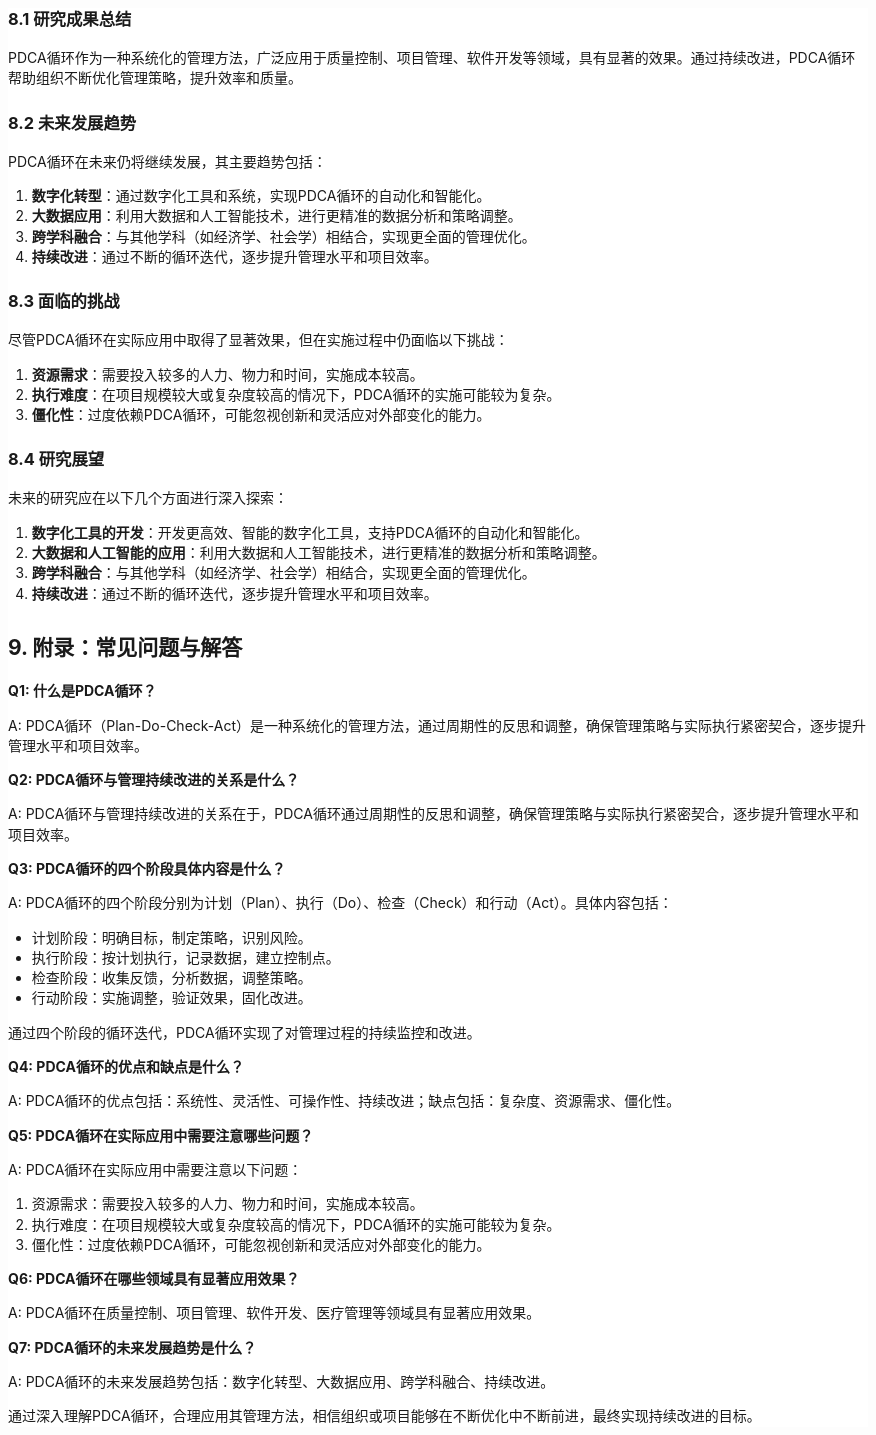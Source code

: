 ### 8.1 研究成果总结

PDCA循环作为一种系统化的管理方法，广泛应用于质量控制、项目管理、软件开发等领域，具有显著的效果。通过持续改进，PDCA循环帮助组织不断优化管理策略，提升效率和质量。

### 8.2 未来发展趋势

PDCA循环在未来仍将继续发展，其主要趋势包括：

1. **数字化转型**：通过数字化工具和系统，实现PDCA循环的自动化和智能化。
2. **大数据应用**：利用大数据和人工智能技术，进行更精准的数据分析和策略调整。
3. **跨学科融合**：与其他学科（如经济学、社会学）相结合，实现更全面的管理优化。
4. **持续改进**：通过不断的循环迭代，逐步提升管理水平和项目效率。

### 8.3 面临的挑战

尽管PDCA循环在实际应用中取得了显著效果，但在实施过程中仍面临以下挑战：

1. **资源需求**：需要投入较多的人力、物力和时间，实施成本较高。
2. **执行难度**：在项目规模较大或复杂度较高的情况下，PDCA循环的实施可能较为复杂。
3. **僵化性**：过度依赖PDCA循环，可能忽视创新和灵活应对外部变化的能力。

### 8.4 研究展望

未来的研究应在以下几个方面进行深入探索：

1. **数字化工具的开发**：开发更高效、智能的数字化工具，支持PDCA循环的自动化和智能化。
2. **大数据和人工智能的应用**：利用大数据和人工智能技术，进行更精准的数据分析和策略调整。
3. **跨学科融合**：与其他学科（如经济学、社会学）相结合，实现更全面的管理优化。
4. **持续改进**：通过不断的循环迭代，逐步提升管理水平和项目效率。

## 9. 附录：常见问题与解答

**Q1: 什么是PDCA循环？**

A: PDCA循环（Plan-Do-Check-Act）是一种系统化的管理方法，通过周期性的反思和调整，确保管理策略与实际执行紧密契合，逐步提升管理水平和项目效率。

**Q2: PDCA循环与管理持续改进的关系是什么？**

A: PDCA循环与管理持续改进的关系在于，PDCA循环通过周期性的反思和调整，确保管理策略与实际执行紧密契合，逐步提升管理水平和项目效率。

**Q3: PDCA循环的四个阶段具体内容是什么？**

A: PDCA循环的四个阶段分别为计划（Plan）、执行（Do）、检查（Check）和行动（Act）。具体内容包括：
- 计划阶段：明确目标，制定策略，识别风险。
- 执行阶段：按计划执行，记录数据，建立控制点。
- 检查阶段：收集反馈，分析数据，调整策略。
- 行动阶段：实施调整，验证效果，固化改进。

通过四个阶段的循环迭代，PDCA循环实现了对管理过程的持续监控和改进。

**Q4: PDCA循环的优点和缺点是什么？**

A: PDCA循环的优点包括：系统性、灵活性、可操作性、持续改进；缺点包括：复杂度、资源需求、僵化性。

**Q5: PDCA循环在实际应用中需要注意哪些问题？**

A: PDCA循环在实际应用中需要注意以下问题：
1. 资源需求：需要投入较多的人力、物力和时间，实施成本较高。
2. 执行难度：在项目规模较大或复杂度较高的情况下，PDCA循环的实施可能较为复杂。
3. 僵化性：过度依赖PDCA循环，可能忽视创新和灵活应对外部变化的能力。

**Q6: PDCA循环在哪些领域具有显著应用效果？**

A: PDCA循环在质量控制、项目管理、软件开发、医疗管理等领域具有显著应用效果。

**Q7: PDCA循环的未来发展趋势是什么？**

A: PDCA循环的未来发展趋势包括：数字化转型、大数据应用、跨学科融合、持续改进。

通过深入理解PDCA循环，合理应用其管理方法，相信组织或项目能够在不断优化中不断前进，最终实现持续改进的目标。

